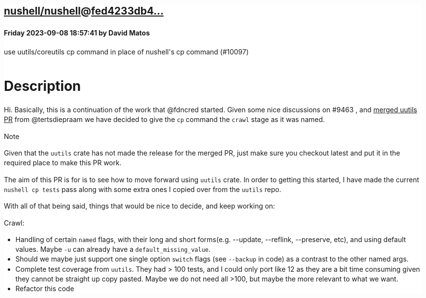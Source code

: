 ## [nushell/nushell](https://github.com/nushell/nushell)@[fed4233db4...](https://github.com/nushell/nushell/commit/fed4233db4d81de00068ffa7cf1c0d09506bc150)
#### Friday 2023-09-08 18:57:41 by David Matos

use uutils/coreutils cp command in place of nushell's cp command (#10097)



# Description
Hi. Basically, this is a continuation of the work that @fdncred started.
Given some nice discussions on #9463 , and [merged uutils
PR](https://github.com/uutils/coreutils/pull/5152) from @tertsdiepraam
we have decided to give the `cp` command the `crawl` stage as it was
named.

> [!NOTE] 
Given that the `uutils` crate has not made the release for the merged
PR, just make sure you checkout latest and put it in the required place
to make this PR work.

The aim of this PR is for is to see how to move forward using `uutils`
crate. In order to getting this started, I have made the current
`nushell cp tests` pass along with some extra ones I copied over from
the `uutils` repo.

With all of that being said, things that would be nice to decide, and
keep working on:

Crawl:
- Handling of certain `named` flags, with their long and short
forms(e.g. --update, --reflink, --preserve, etc), and using default
values. Maybe `-u` can already have a `default_missing_value`.
- Should we maybe just support one single option `switch` flags (see
`--backup` in code) as a contrast to the other named args.
- Complete test coverage from `uutils`. They had > 100 tests, and I
could only port like 12 as they are a bit time consuming given they
cannot be straight up copy pasted. Maybe we do not need all >100, but
maybe the more relevant to what we want.
- Refactor this code


[issue in PSReadline]: https://github.com/PowerShell/PSReadLine/issues/830#issuecomment-650508857